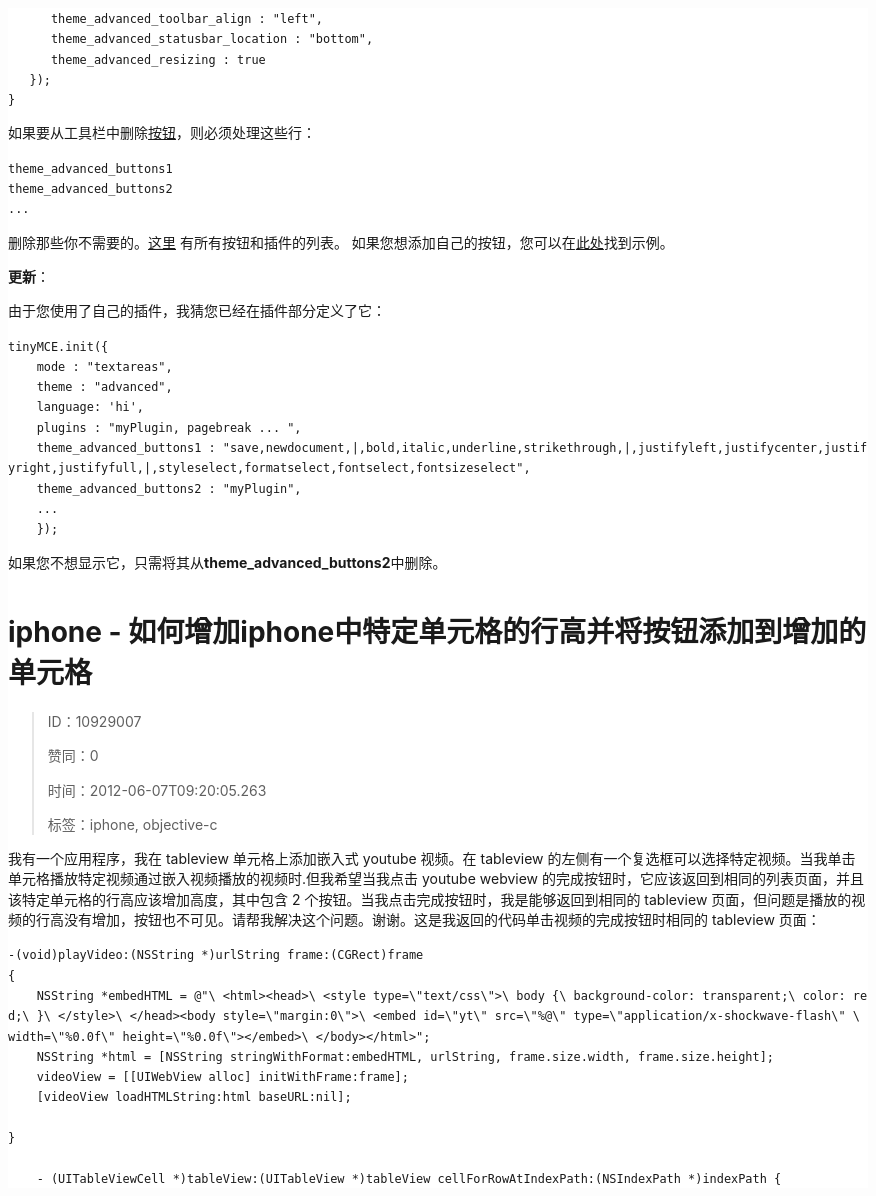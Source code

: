 ```
      theme_advanced_toolbar_align : "left",
      theme_advanced_statusbar_location : "bottom",
      theme_advanced_resizing : true
   });
} 
```

如果要从工具栏中删除[按钮](http://www.tinymce.com/wiki.php/Configuration%3atheme_advanced_buttons_1_n)，则必须处理这些行：

```
theme_advanced_buttons1 
theme_advanced_buttons2
... 
```

删除那些你不需要的。[这里](http://www.tinymce.com/wiki.php/Buttons/controls)
有所有按钮和插件的列表。 如果您想添加自己的按钮，您可以在[此处](http://www.tinymce.com/tryit/custom_toolbar_button.php)找到示例。

**更新**：

由于您使用了自己的插件，我猜您已经在插件部分定义了它：

```
tinyMCE.init({
    mode : "textareas",
    theme : "advanced",
    language: 'hi',
    plugins : "myPlugin, pagebreak ... ",
    theme_advanced_buttons1 : "save,newdocument,|,bold,italic,underline,strikethrough,|,justifyleft,justifycenter,justifyright,justifyfull,|,styleselect,formatselect,fontselect,fontsizeselect",
    theme_advanced_buttons2 : "myPlugin",
    ...
    }); 
```

如果您不想显示它，只需将其从**theme_advanced_buttons2**中删除。

# iphone - 如何增加iphone中特定单元格的行高并将按钮添加到增加的单元格

> ID：10929007
> 
> 赞同：0
> 
> 时间：2012-06-07T09:20:05.263
> 
> 标签：iphone, objective-c

我有一个应用程序，我在 tableview 单元格上添加嵌入式 youtube 视频。在 tableview 的左侧有一个复选框可以选择特定视频。当我单击单元格播放特定视频通过嵌入视频播放的视频时.但我希望当我点击 youtube webview 的完成按钮时，它应该返回到相同的列表页面，并且该特定单元格的行高应该增加高度，其中包含 2 个按钮。当我点击完成按钮时，我是能够返回到相同的 tableview 页面，但问题是播放的视频的行高没有增加，按钮也不可见。请帮我解决这个问题。谢谢。这是我返回的代码单击视频的完成按钮时相同的 tableview 页面：

```
-(void)playVideo:(NSString *)urlString frame:(CGRect)frame
{
    NSString *embedHTML = @"\ <html><head>\ <style type=\"text/css\">\ body {\ background-color: transparent;\ color: red;\ }\ </style>\ </head><body style=\"margin:0\">\ <embed id=\"yt\" src=\"%@\" type=\"application/x-shockwave-flash\" \ width=\"%0.0f\" height=\"%0.0f\"></embed>\ </body></html>";
    NSString *html = [NSString stringWithFormat:embedHTML, urlString, frame.size.width, frame.size.height];
    videoView = [[UIWebView alloc] initWithFrame:frame];
    [videoView loadHTMLString:html baseURL:nil];

}

    - (UITableViewCell *)tableView:(UITableView *)tableView cellForRowAtIndexPath:(NSIndexPath *)indexPath {
```